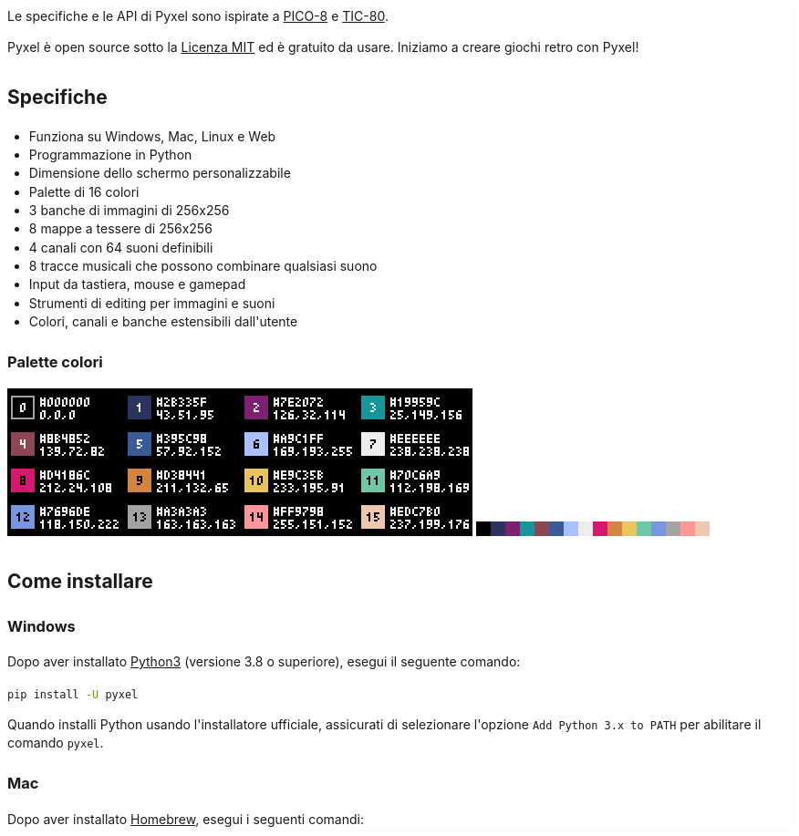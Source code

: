 Le specifiche e le API di Pyxel sono ispirate a [PICO-8](https://www.lexaloffle.com/pico-8.php) e [TIC-80](https://tic80.com/).

Pyxel è open source sotto la [Licenza MIT](../LICENSE) ed è gratuito da usare. Iniziamo a creare giochi retro con Pyxel!

## Specifiche

- Funziona su Windows, Mac, Linux e Web
- Programmazione in Python
- Dimensione dello schermo personalizzabile
- Palette di 16 colori
- 3 banche di immagini di 256x256
- 8 mappe a tessere di 256x256
- 4 canali con 64 suoni definibili
- 8 tracce musicali che possono combinare qualsiasi suono
- Input da tastiera, mouse e gamepad
- Strumenti di editing per immagini e suoni
- Colori, canali e banche estensibili dall'utente

### Palette colori

<img src="images/05_color_palette.png">

<img src="images/pyxel_palette.png">

## Come installare

### Windows

Dopo aver installato [Python3](https://www.python.org/) (versione 3.8 o superiore), esegui il seguente comando:

```sh
pip install -U pyxel
```

Quando installi Python usando l'installatore ufficiale, assicurati di selezionare l'opzione `Add Python 3.x to PATH` per abilitare il comando `pyxel`.

### Mac

Dopo aver installato [Homebrew](https://brew.sh/), esegui i seguenti comandi:
